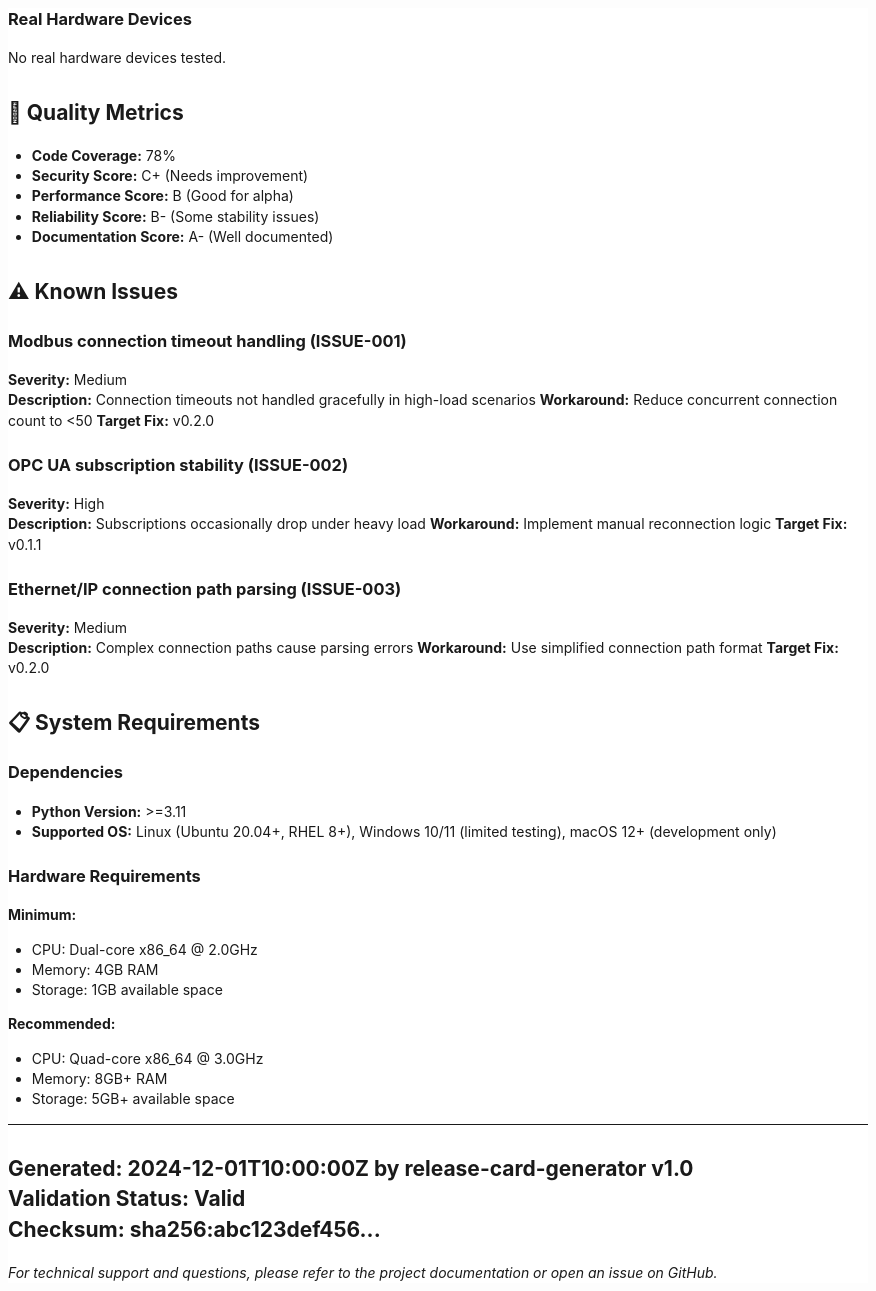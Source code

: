 ### Real Hardware Devices
No real hardware devices tested.

## 🎯 Quality Metrics

- **Code Coverage:** 78%
- **Security Score:** C+ (Needs improvement)
- **Performance Score:** B (Good for alpha)
- **Reliability Score:** B- (Some stability issues)
- **Documentation Score:** A- (Well documented)

## ⚠️ Known Issues

### Modbus connection timeout handling (ISSUE-001)
**Severity:** Medium  
**Description:** Connection timeouts not handled gracefully in high-load scenarios
**Workaround:** Reduce concurrent connection count to <50
**Target Fix:** v0.2.0

### OPC UA subscription stability (ISSUE-002)
**Severity:** High  
**Description:** Subscriptions occasionally drop under heavy load
**Workaround:** Implement manual reconnection logic
**Target Fix:** v0.1.1

### Ethernet/IP connection path parsing (ISSUE-003)
**Severity:** Medium  
**Description:** Complex connection paths cause parsing errors
**Workaround:** Use simplified connection path format
**Target Fix:** v0.2.0


## 📋 System Requirements

### Dependencies
- **Python Version:** >=3.11
- **Supported OS:** Linux (Ubuntu 20.04+, RHEL 8+), Windows 10/11 (limited testing), macOS 12+ (development only)

### Hardware Requirements

**Minimum:**
- CPU: Dual-core x86_64 @ 2.0GHz
- Memory: 4GB RAM
- Storage: 1GB available space

**Recommended:**
- CPU: Quad-core x86_64 @ 3.0GHz
- Memory: 8GB+ RAM
- Storage: 5GB+ available space

---

**Generated:** 2024-12-01T10:00:00Z by release-card-generator v1.0  
**Validation Status:** Valid  
**Checksum:** sha256:abc123def456...
---

*For technical support and questions, please refer to the project documentation or open an issue on GitHub.*
